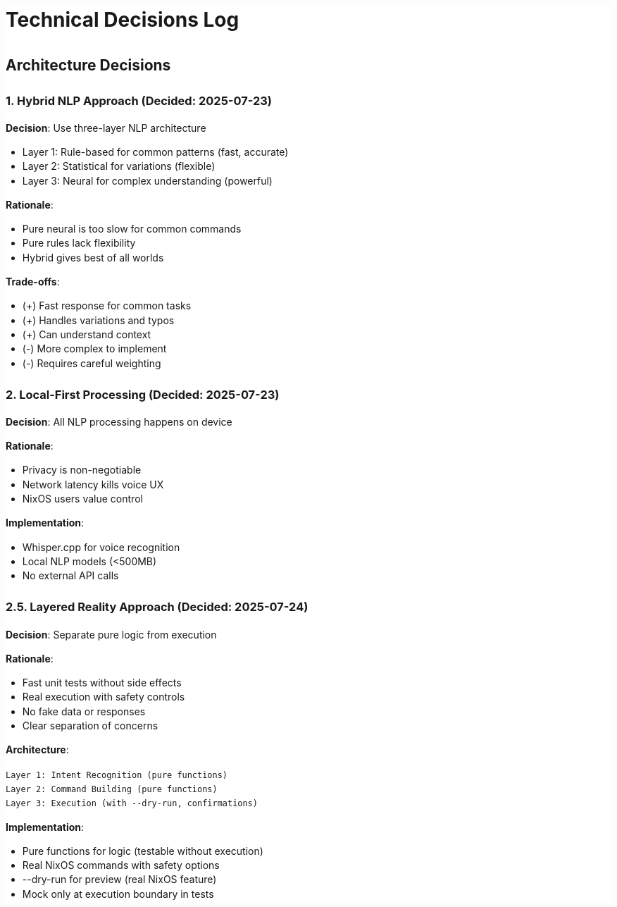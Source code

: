 # Technical Decisions Log

## Architecture Decisions

### 1. Hybrid NLP Approach (Decided: 2025-07-23)
**Decision**: Use three-layer NLP architecture
- Layer 1: Rule-based for common patterns (fast, accurate)
- Layer 2: Statistical for variations (flexible)
- Layer 3: Neural for complex understanding (powerful)

**Rationale**:
- Pure neural is too slow for common commands
- Pure rules lack flexibility
- Hybrid gives best of all worlds

**Trade-offs**:
- (+) Fast response for common tasks
- (+) Handles variations and typos
- (+) Can understand context
- (-) More complex to implement
- (-) Requires careful weighting

### 2. Local-First Processing (Decided: 2025-07-23)
**Decision**: All NLP processing happens on device

**Rationale**:
- Privacy is non-negotiable
- Network latency kills voice UX
- NixOS users value control

**Implementation**:
- Whisper.cpp for voice recognition
- Local NLP models (<500MB)
- No external API calls

### 2.5. Layered Reality Approach (Decided: 2025-07-24)
**Decision**: Separate pure logic from execution

**Rationale**:
- Fast unit tests without side effects
- Real execution with safety controls
- No fake data or responses
- Clear separation of concerns

**Architecture**:
```
Layer 1: Intent Recognition (pure functions)
Layer 2: Command Building (pure functions)  
Layer 3: Execution (with --dry-run, confirmations)
```

**Implementation**:
- Pure functions for logic (testable without execution)
- Real NixOS commands with safety options
- --dry-run for preview (real NixOS feature)
- Mock only at execution boundary in tests
